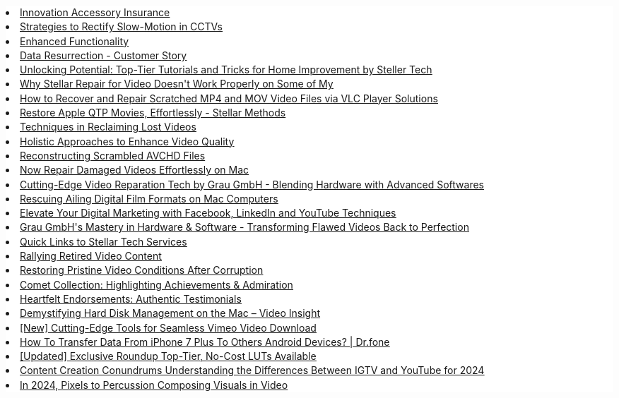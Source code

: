 <li><a href="https://data-wizards.techidaily.com/innovation-accessory-insurance/"><u>Innovation Accessory Insurance</u></a></li>
<li><a href="https://data-wizards.techidaily.com/strategies-to-rectify-slow-motion-in-cctvs/"><u>Strategies to Rectify Slow-Motion in CCTVs</u></a></li>
<li><a href="https://data-wizards.techidaily.com/enhanced-functionality/"><u>Enhanced Functionality</u></a></li>
<li><a href="https://data-wizards.techidaily.com/data-resurrection-customer-story/"><u>Data Resurrection - Customer Story</u></a></li>
<li><a href="https://data-wizards.techidaily.com/unlocking-potential-top-tier-tutorials-and-tricks-for-home-improvement-by-steller-tech/"><u>Unlocking Potential: Top-Tier Tutorials and Tricks for Home Improvement by Steller Tech</u></a></li>
<li><a href="https://data-wizards.techidaily.com/1720671216469-why-stellar-repair-for-video-doesnt-work-properly-on-some-of-my/"><u>Why Stellar Repair for Video Doesn't Work Properly on Some of My</u></a></li>
<li><a href="https://data-wizards.techidaily.com/how-to-recover-and-repair-scratched-mp4-and-mov-video-files-via-vlc-player-solutions/"><u>How to Recover and Repair Scratched MP4 and MOV Video Files via VLC Player Solutions</u></a></li>
<li><a href="https://data-wizards.techidaily.com/restore-apple-qtp-movies-effortlessly-stellar-methods/"><u>Restore Apple QTP Movies, Effortlessly - Stellar Methods</u></a></li>
<li><a href="https://data-wizards.techidaily.com/techniques-in-reclaiming-lost-videos/"><u>Techniques in Reclaiming Lost Videos</u></a></li>
<li><a href="https://data-wizards.techidaily.com/holistic-approaches-to-enhance-video-quality/"><u>Holistic Approaches to Enhance Video Quality</u></a></li>
<li><a href="https://data-wizards.techidaily.com/reconstructing-scrambled-avchd-files/"><u>Reconstructing Scrambled AVCHD Files</u></a></li>
<li><a href="https://data-wizards.techidaily.com/now-repair-damaged-videos-effortlessly-on-mac/"><u>Now Repair Damaged Videos Effortlessly on Mac</u></a></li>
<li><a href="https://data-wizards.techidaily.com/cutting-edge-video-reparation-tech-by-grau-gmbh-blending-hardware-with-advanced-softwares/"><u>Cutting-Edge Video Reparation Tech by Grau GmbH - Blending Hardware with Advanced Softwares</u></a></li>
<li><a href="https://data-wizards.techidaily.com/rescuing-ailing-digital-film-formats-on-mac-computers/"><u>Rescuing Ailing Digital Film Formats on Mac Computers</u></a></li>
<li><a href="https://data-wizards.techidaily.com/elevate-your-digital-marketing-with-facebook-linkedin-and-youtube-techniques/"><u>Elevate Your Digital Marketing with Facebook, LinkedIn and YouTube Techniques</u></a></li>
<li><a href="https://data-wizards.techidaily.com/grau-gmbhs-mastery-in-hardware-and-software-transforming-flawed-videos-back-to-perfection/"><u>Grau GmbH's Mastery in Hardware & Software - Transforming Flawed Videos Back to Perfection</u></a></li>
<li><a href="https://data-wizards.techidaily.com/quick-links-to-stellar-tech-services/"><u>Quick Links to Stellar Tech Services</u></a></li>
<li><a href="https://data-wizards.techidaily.com/rallying-retired-video-content/"><u>Rallying Retired Video Content</u></a></li>
<li><a href="https://data-wizards.techidaily.com/restoring-pristine-video-conditions-after-corruption/"><u>Restoring Pristine Video Conditions After Corruption</u></a></li>
<li><a href="https://data-wizards.techidaily.com/comet-collection-highlighting-achievements-and-admiration/"><u>Comet Collection: Highlighting Achievements & Admiration</u></a></li>
<li><a href="https://data-wizards.techidaily.com/heartfelt-endorsements-authentic-testimonials/"><u>Heartfelt Endorsements: Authentic Testimonials</u></a></li>
<li><a href="https://data-wizards.techidaily.com/demystifying-hard-disk-management-on-the-mac-video-insight/"><u>Demystifying Hard Disk Management on the Mac – Video Insight</u></a></li>
<li><a href="https://vimeo-videos.techidaily.com/new-cutting-edge-tools-for-seamless-vimeo-video-download/"><u>[New] Cutting-Edge Tools for Seamless Vimeo Video Download</u></a></li>
<li><a href="https://review-topics.techidaily.com/how-to-transfer-data-from-iphone-7-plus-to-others-android-devices-drfone-by-drfone-transfer-data-from-ios-transfer-data-from-ios/"><u>How To Transfer Data From iPhone 7 Plus To Others Android Devices? | Dr.fone</u></a></li>
<li><a href="https://some-techniques.techidaily.com/updated-exclusive-roundup-top-tier-no-cost-luts-available/"><u>[Updated] Exclusive Roundup  Top-Tier, No-Cost LUTs Available</u></a></li>
<li><a href="https://youtube-clips.techidaily.com/content-creation-conundrums-understanding-the-differences-between-igtv-and-youtube-for-2024/"><u>Content Creation Conundrums  Understanding the Differences Between IGTV and YouTube for 2024</u></a></li>
<li><a href="https://extra-approaches.techidaily.com/in-2024-pixels-to-percussion-composing-visuals-in-video/"><u>In 2024, Pixels to Percussion  Composing Visuals in Video</u></a></li>